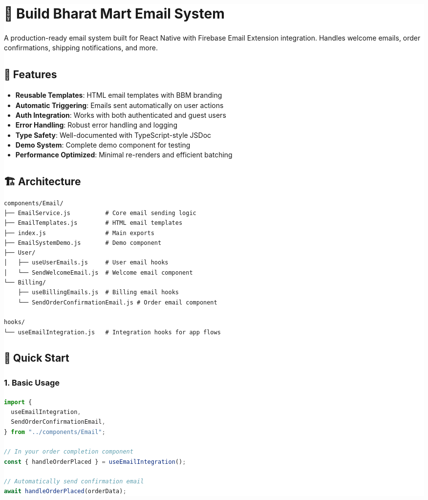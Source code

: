 # 📧 Build Bharat Mart Email System

A production-ready email system built for React Native with Firebase Email Extension integration. Handles welcome emails, order confirmations, shipping notifications, and more.

## 🎯 Features

- **Reusable Templates**: HTML email templates with BBM branding
- **Automatic Triggering**: Emails sent automatically on user actions
- **Auth Integration**: Works with both authenticated and guest users
- **Error Handling**: Robust error handling and logging
- **Type Safety**: Well-documented with TypeScript-style JSDoc
- **Demo System**: Complete demo component for testing
- **Performance Optimized**: Minimal re-renders and efficient batching

## 🏗️ Architecture

```
components/Email/
├── EmailService.js          # Core email sending logic
├── EmailTemplates.js        # HTML email templates
├── index.js                 # Main exports
├── EmailSystemDemo.js       # Demo component
├── User/
│   ├── useUserEmails.js     # User email hooks
│   └── SendWelcomeEmail.js  # Welcome email component
└── Billing/
    ├── useBillingEmails.js  # Billing email hooks
    └── SendOrderConfirmationEmail.js # Order email component

hooks/
└── useEmailIntegration.js   # Integration hooks for app flows
```

## 🚀 Quick Start

### 1. Basic Usage

```jsx
import {
  useEmailIntegration,
  SendOrderConfirmationEmail,
} from "../components/Email";

// In your order completion component
const { handleOrderPlaced } = useEmailIntegration();

// Automatically send confirmation email
await handleOrderPlaced(orderData);
```
